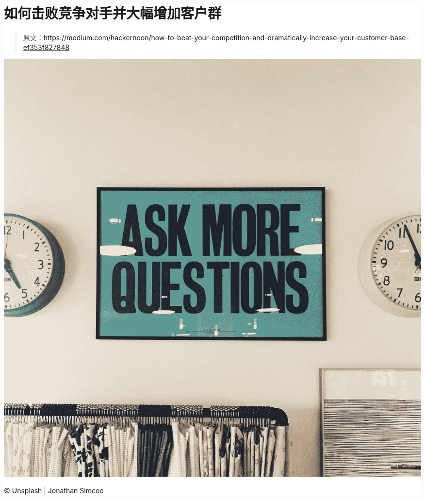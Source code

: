 # 如何击败竞争对手并大幅增加客户群

> 原文：<https://medium.com/hackernoon/how-to-beat-your-competition-and-dramatically-increase-your-customer-base-ef353f827848>

![](img/acd9d022253dcdf42e64d7e931b67576.png)

© Unsplash | Jonathan Simcoe
